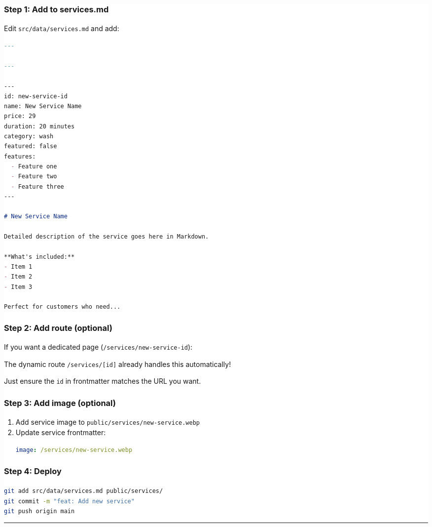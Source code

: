 ### Step 1: Add to services.md

Edit `src/data/services.md` and add:

```markdown
---

---

---
id: new-service-id
name: New Service Name
price: 29
duration: 20 minutes
category: wash
featured: false
features:
  - Feature one
  - Feature two
  - Feature three
---

# New Service Name

Detailed description of the service goes here in Markdown.

**What's included:**
- Item 1
- Item 2
- Item 3

Perfect for customers who need...
```

### Step 2: Add route (optional)

If you want a dedicated page (`/services/new-service-id`):

The dynamic route `/services/[id]` already handles this automatically!

Just ensure the `id` in frontmatter matches the URL you want.

### Step 3: Add image (optional)

1. Add service image to `public/services/new-service.webp`
2. Update service frontmatter:
   ```yaml
   image: /services/new-service.webp
   ```

### Step 4: Deploy

```bash
git add src/data/services.md public/services/
git commit -m "feat: Add new service"
git push origin main
```

---